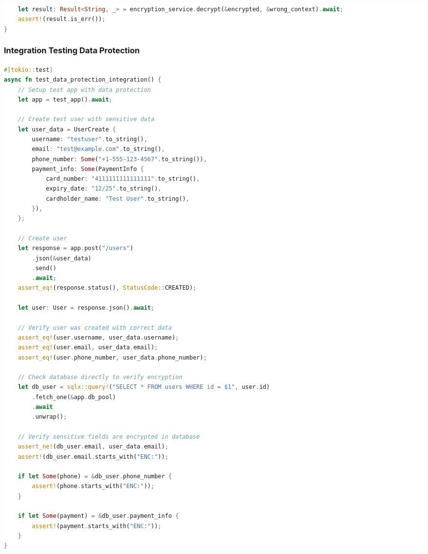 ```rust
    let result: Result<String, _> = encryption_service.decrypt(&encrypted, &wrong_context).await;
    assert!(result.is_err());
}
```

### Integration Testing Data Protection

```rust
#[tokio::test]
async fn test_data_protection_integration() {
    // Setup test app with data protection
    let app = test_app().await;
    
    // Create test user with sensitive data
    let user_data = UserCreate {
        username: "testuser".to_string(),
        email: "test@example.com".to_string(),
        phone_number: Some("+1-555-123-4567".to_string()),
        payment_info: Some(PaymentInfo {
            card_number: "4111111111111111".to_string(),
            expiry_date: "12/25".to_string(),
            cardholder_name: "Test User".to_string(),
        }),
    };
    
    // Create user
    let response = app.post("/users")
        .json(&user_data)
        .send()
        .await;
    assert_eq!(response.status(), StatusCode::CREATED);
    
    let user: User = response.json().await;
    
    // Verify user was created with correct data
    assert_eq!(user.username, user_data.username);
    assert_eq!(user.email, user_data.email);
    assert_eq!(user.phone_number, user_data.phone_number);
    
    // Check database directly to verify encryption
    let db_user = sqlx::query!("SELECT * FROM users WHERE id = $1", user.id)
        .fetch_one(&app.db_pool)
        .await
        .unwrap();
    
    // Verify sensitive fields are encrypted in database
    assert_ne!(db_user.email, user_data.email);
    assert!(db_user.email.starts_with("ENC:"));
    
    if let Some(phone) = &db_user.phone_number {
        assert!(phone.starts_with("ENC:"));
    }
    
    if let Some(payment) = &db_user.payment_info {
        assert!(payment.starts_with("ENC:"));
    }
}
```
